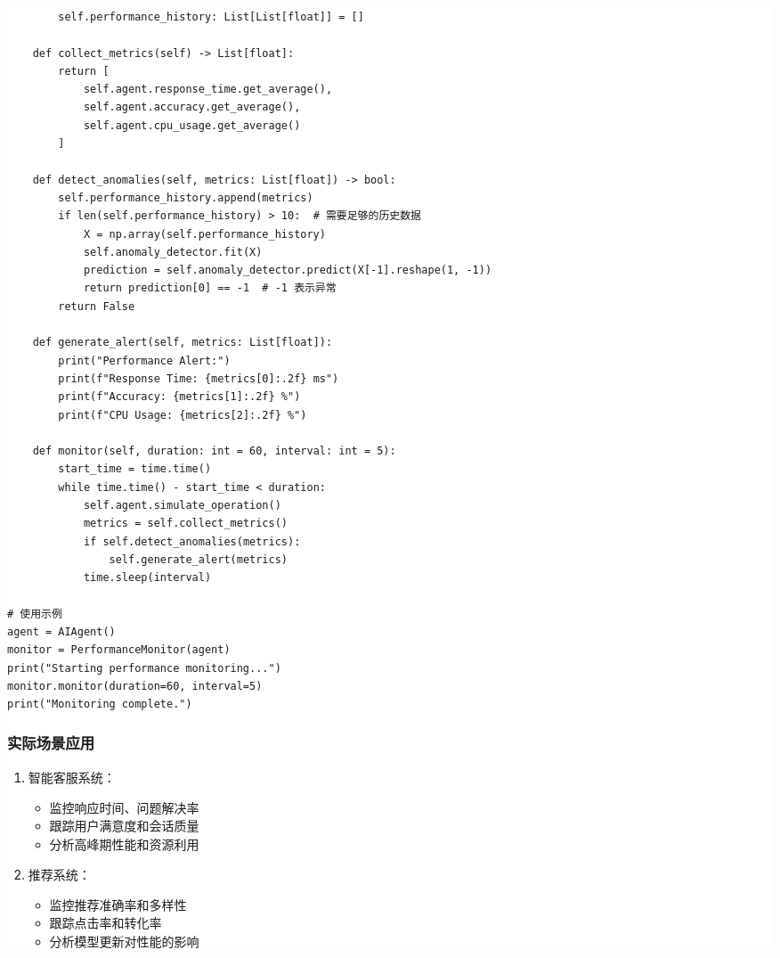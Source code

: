 ```
        self.performance_history: List[List[float]] = []

    def collect_metrics(self) -> List[float]:
        return [
            self.agent.response_time.get_average(),
            self.agent.accuracy.get_average(),
            self.agent.cpu_usage.get_average()
        ]

    def detect_anomalies(self, metrics: List[float]) -> bool:
        self.performance_history.append(metrics)
        if len(self.performance_history) > 10:  # 需要足够的历史数据
            X = np.array(self.performance_history)
            self.anomaly_detector.fit(X)
            prediction = self.anomaly_detector.predict(X[-1].reshape(1, -1))
            return prediction[0] == -1  # -1 表示异常
        return False

    def generate_alert(self, metrics: List[float]):
        print("Performance Alert:")
        print(f"Response Time: {metrics[0]:.2f} ms")
        print(f"Accuracy: {metrics[1]:.2f} %")
        print(f"CPU Usage: {metrics[2]:.2f} %")

    def monitor(self, duration: int = 60, interval: int = 5):
        start_time = time.time()
        while time.time() - start_time < duration:
            self.agent.simulate_operation()
            metrics = self.collect_metrics()
            if self.detect_anomalies(metrics):
                self.generate_alert(metrics)
            time.sleep(interval)

# 使用示例
agent = AIAgent()
monitor = PerformanceMonitor(agent)
print("Starting performance monitoring...")
monitor.monitor(duration=60, interval=5)
print("Monitoring complete.")
```

### 实际场景应用

1. 智能客服系统：
    - 监控响应时间、问题解决率
    - 跟踪用户满意度和会话质量
    - 分析高峰期性能和资源利用

2. 推荐系统：
    - 监控推荐准确率和多样性
    - 跟踪点击率和转化率
    - 分析模型更新对性能的影响

